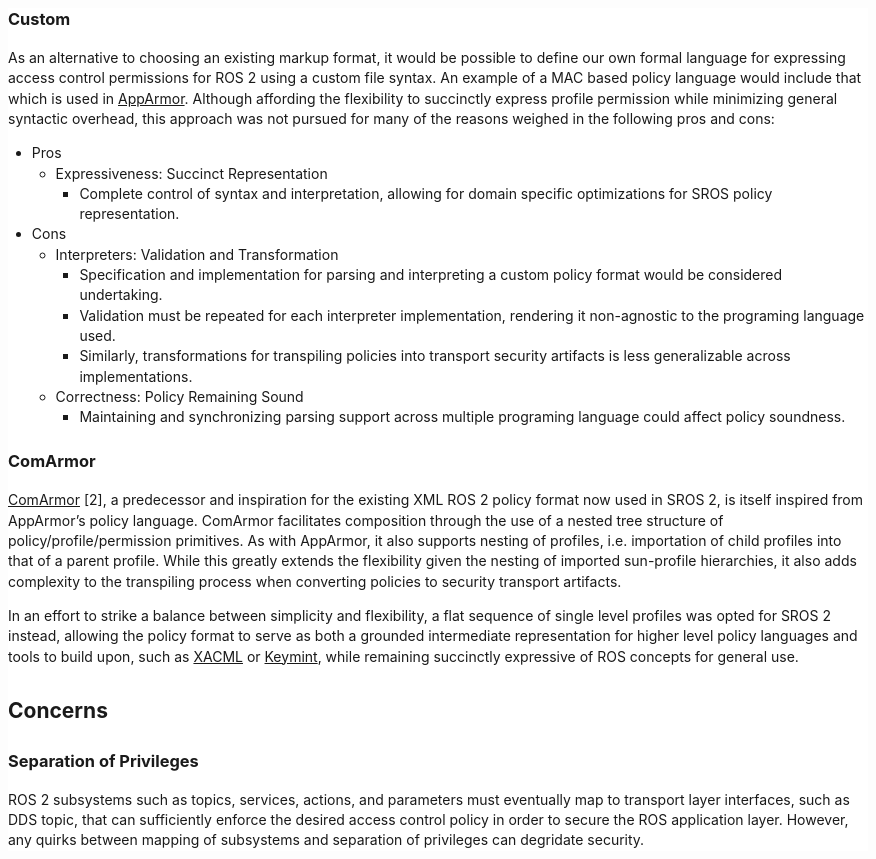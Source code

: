 ### Custom

As an alternative to choosing an existing markup format, it would be possible to define our own formal language for expressing access control permissions for ROS 2 using a custom file syntax.
An example of a MAC based policy language would include that which is used in [AppArmor](https://gitlab.com/apparmor/apparmor/wikis/home).
Although affording the flexibility to succinctly express profile permission while minimizing general syntactic overhead,  this approach was not pursued for many of the reasons weighed in the following pros and cons:

- Pros
    - Expressiveness: Succinct Representation
        - Complete control of syntax and interpretation, allowing for domain specific optimizations for SROS policy representation.
- Cons
    - Interpreters: Validation and Transformation
        - Specification and implementation for parsing and interpreting a custom policy format would be considered undertaking.
        - Validation must be repeated for each interpreter implementation, rendering it non-agnostic to the programing language used.
        - Similarly, transformations for transpiling policies into transport security artifacts is less generalizable across implementations.
    - Correctness: Policy Remaining Sound
        - Maintaining and synchronizing parsing support across multiple programing language could affect policy soundness.

### ComArmor

[ComArmor](https://github.com/ComArmor/comarmor) [2], a predecessor and inspiration for the existing XML ROS 2 policy format now used in SROS 2, is itself inspired from AppArmor’s policy language.
ComArmor facilitates composition through the use of a nested tree structure of policy/profile/permission primitives.
As with AppArmor, it also supports nesting of profiles, i.e. importation of child profiles into that of a parent profile.
While this greatly extends the flexibility given the nesting of imported sun-profile hierarchies, it also adds complexity to the transpiling process when converting policies to security transport artifacts.

In an effort to strike a balance between simplicity and flexibility, a flat sequence of single level profiles was opted for SROS 2 instead, allowing the policy format to serve as both a grounded intermediate representation for higher level policy languages and tools to build upon, such as [XACML](https://en.wikipedia.org/wiki/XACML) or [Keymint](https://github.com/keymint/keymint_tools), while remaining succinctly expressive of ROS concepts for general use.

## Concerns

### Separation of Privileges

ROS 2 subsystems such as topics, services, actions, and parameters must eventually map to transport layer interfaces, such as DDS topic, that can sufficiently enforce the desired access control policy in order to secure the ROS application layer.
However, any quirks between mapping of subsystems and separation of privileges can degridate security.
